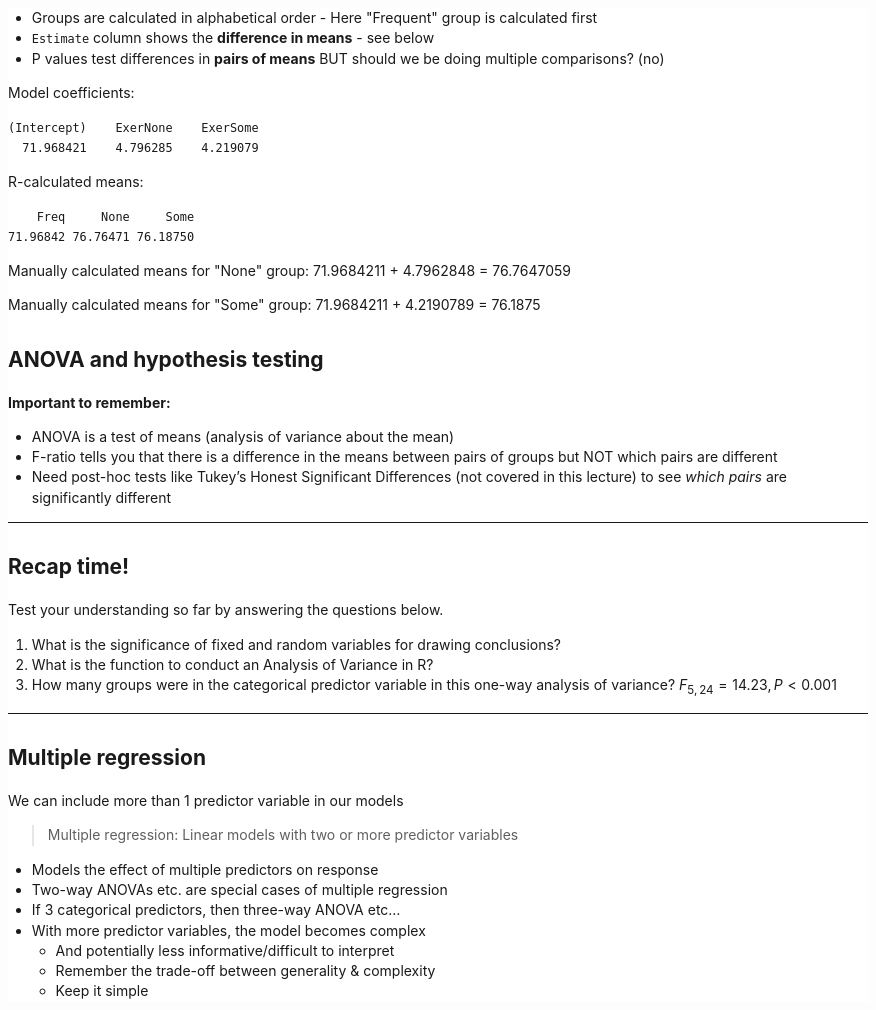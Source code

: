 * Groups are calculated in alphabetical order - Here "Frequent" group is calculated first
* `Estimate` column shows the **difference in means** - see below
* P values test differences in **pairs of means** BUT should we be doing multiple comparisons? (no)

Model coefficients:  

```
(Intercept)    ExerNone    ExerSome 
  71.968421    4.796285    4.219079 
```

R-calculated means: 

```
    Freq     None     Some 
71.96842 76.76471 76.18750 
```

Manually calculated means for "None" group: 
71.9684211 + 4.7962848 = 76.7647059

Manually calculated means for "Some" group: 
71.9684211 + 4.2190789 = 76.1875

## ANOVA and hypothesis testing

**Important to remember:**

* ANOVA is a test of means (analysis of variance about the mean)
* F-ratio tells you that there is a difference in the means between pairs of groups but NOT which pairs are different
* Need post-hoc tests like Tukey’s Honest Significant Differences (not covered in this lecture) to see *which pairs* are significantly different

***

## Recap time!

Test your understanding so far by answering the questions below.

1. What is the significance of fixed and random variables for drawing conclusions?
2. What is the function to conduct an Analysis of Variance in R?
3. How many groups were in the categorical predictor variable in this one-way analysis of variance? $F_{5,24} = 14.23, P < 0.001$

***

## Multiple regression

We can include more than 1 predictor variable in our models

> Multiple regression: Linear models with two or more predictor variables

* Models the effect of multiple predictors on response
* Two-way ANOVAs etc. are special cases of multiple regression
* If 3 categorical predictors, then three-way ANOVA etc…
* With more predictor variables, the model becomes complex
  * And potentially less informative/difficult to interpret
  * Remember the trade-off between generality & complexity
  * Keep it simple
  
